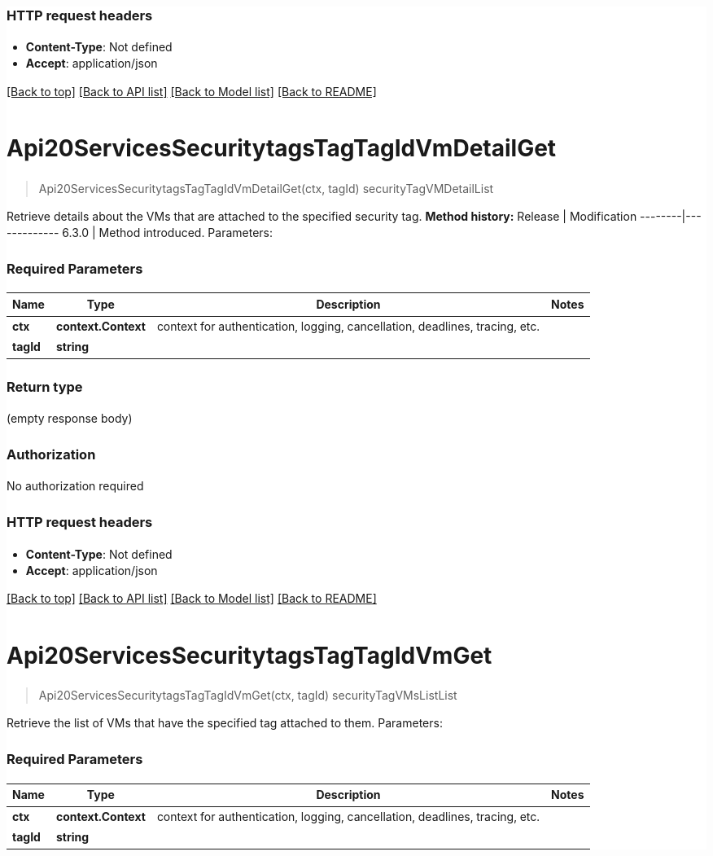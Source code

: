 ### HTTP request headers

 - **Content-Type**: Not defined
 - **Accept**: application/json

[[Back to top]](#) [[Back to API list]](../README.md#documentation-for-api-endpoints) [[Back to Model list]](../README.md#documentation-for-models) [[Back to README]](../README.md)

# **Api20ServicesSecuritytagsTagTagIdVmDetailGet**
> Api20ServicesSecuritytagsTagTagIdVmDetailGet(ctx, tagId)
securityTagVMDetailList

Retrieve details about the VMs that are attached to the specified security tag.  **Method history:**  Release | Modification --------|------------- 6.3.0 | Method introduced.   Parameters:  

### Required Parameters

Name | Type | Description  | Notes
------------- | ------------- | ------------- | -------------
 **ctx** | **context.Context** | context for authentication, logging, cancellation, deadlines, tracing, etc.
  **tagId** | **string**|  | 

### Return type

 (empty response body)

### Authorization

No authorization required

### HTTP request headers

 - **Content-Type**: Not defined
 - **Accept**: application/json

[[Back to top]](#) [[Back to API list]](../README.md#documentation-for-api-endpoints) [[Back to Model list]](../README.md#documentation-for-models) [[Back to README]](../README.md)

# **Api20ServicesSecuritytagsTagTagIdVmGet**
> Api20ServicesSecuritytagsTagTagIdVmGet(ctx, tagId)
securityTagVMsListList

Retrieve the list of VMs that have the specified tag attached to them.   Parameters:  

### Required Parameters

Name | Type | Description  | Notes
------------- | ------------- | ------------- | -------------
 **ctx** | **context.Context** | context for authentication, logging, cancellation, deadlines, tracing, etc.
  **tagId** | **string**|  | 
